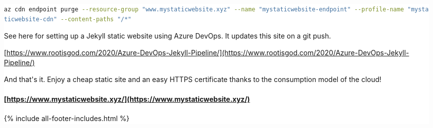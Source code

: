 ```bash
az cdn endpoint purge --resource-group "www.mystaticwebsite.xyz" --name "mystaticwebsite-endpoint" --profile-name "mystaticwebsite-cdn" --content-paths "/*"
```

See here for setting up a Jekyll static website using Azure DevOps. It updates this site on a git push.

[https://www.rootisgod.com/2020/Azure-DevOps-Jekyll-Pipeline/](https://www.rootisgod.com/2020/Azure-DevOps-Jekyll-Pipeline/)

And that's it. Enjoy a cheap static site and an easy HTTPS certificate thanks to the consumption model of the cloud!

#### [https://www.mystaticwebsite.xyz/](https://www.mystaticwebsite.xyz/)

{% include all-footer-includes.html %}